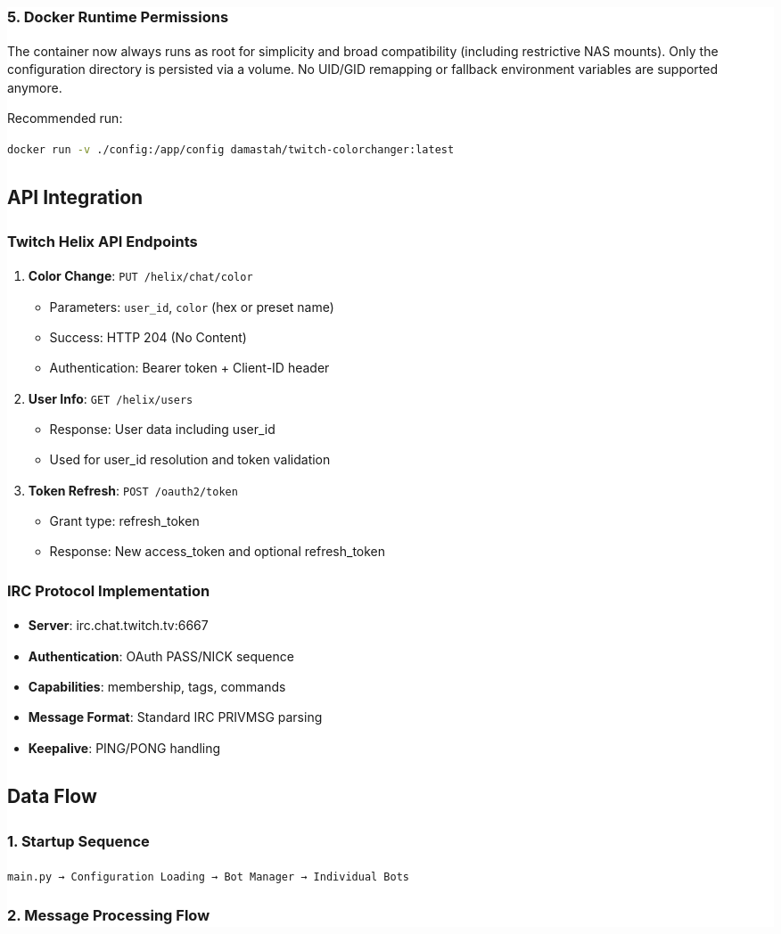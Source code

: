 ```yaml
```

### 5. Docker Runtime Permissions

The container now always runs as root for simplicity and broad compatibility (including restrictive NAS mounts). Only the configuration directory is persisted via a volume. No UID/GID remapping or fallback environment variables are supported anymore.

Recommended run:

```bash
docker run -v ./config:/app/config damastah/twitch-colorchanger:latest
```

## API Integration

### Twitch Helix API Endpoints

1. **Color Change**: `PUT /helix/chat/color`
   - Parameters: `user_id`, `color` (hex or preset name)

   - Success: HTTP 204 (No Content)

   - Authentication: Bearer token + Client-ID header

2. **User Info**: `GET /helix/users`
   - Response: User data including user_id

   - Used for user_id resolution and token validation

3. **Token Refresh**: `POST /oauth2/token`
   - Grant type: refresh_token

   - Response: New access_token and optional refresh_token

### IRC Protocol Implementation

- **Server**: irc.chat.twitch.tv:6667

- **Authentication**: OAuth PASS/NICK sequence

- **Capabilities**: membership, tags, commands

- **Message Format**: Standard IRC PRIVMSG parsing

- **Keepalive**: PING/PONG handling

## Data Flow

### 1. Startup Sequence

```text
main.py → Configuration Loading → Bot Manager → Individual Bots
```

### 2. Message Processing Flow
